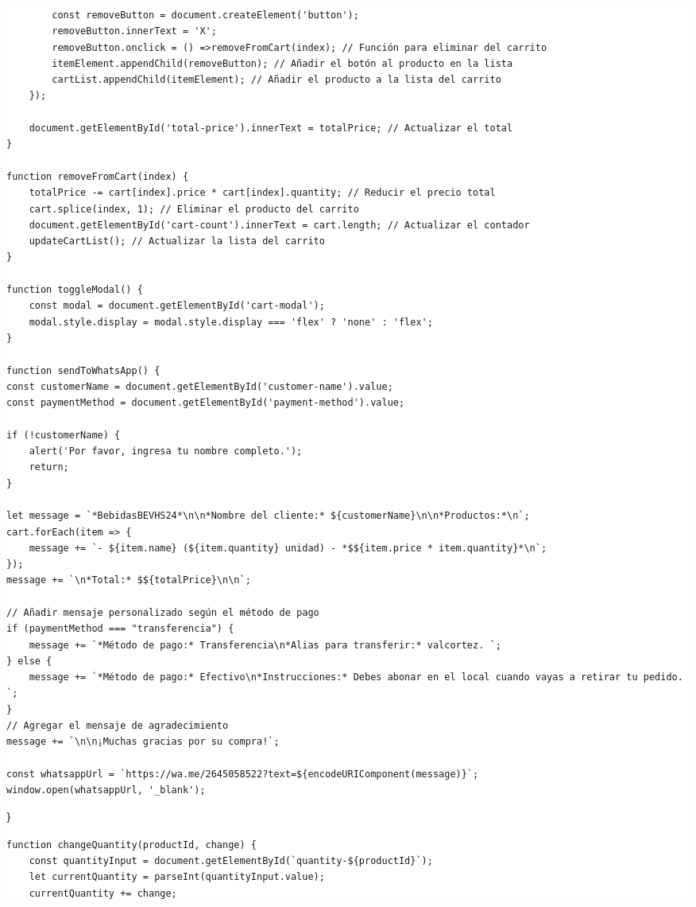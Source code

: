             const removeButton = document.createElement('button');
            removeButton.innerText = 'X';
            removeButton.onclick = () =>removeFromCart(index); // Función para eliminar del carrito
            itemElement.appendChild(removeButton); // Añadir el botón al producto en la lista
            cartList.appendChild(itemElement); // Añadir el producto a la lista del carrito
        });
        
        document.getElementById('total-price').innerText = totalPrice; // Actualizar el total
    }

    function removeFromCart(index) {
        totalPrice -= cart[index].price * cart[index].quantity; // Reducir el precio total
        cart.splice(index, 1); // Eliminar el producto del carrito
        document.getElementById('cart-count').innerText = cart.length; // Actualizar el contador
        updateCartList(); // Actualizar la lista del carrito
    }

    function toggleModal() {
        const modal = document.getElementById('cart-modal');
        modal.style.display = modal.style.display === 'flex' ? 'none' : 'flex';
    }

    function sendToWhatsApp() {
    const customerName = document.getElementById('customer-name').value;
    const paymentMethod = document.getElementById('payment-method').value;

    if (!customerName) {
        alert('Por favor, ingresa tu nombre completo.');
        return;
    }

    let message = `*BebidasBEVHS24*\n\n*Nombre del cliente:* ${customerName}\n\n*Productos:*\n`;
    cart.forEach(item => {
        message += `- ${item.name} (${item.quantity} unidad) - *$${item.price * item.quantity}*\n`;
    });
    message += `\n*Total:* $${totalPrice}\n\n`;

    // Añadir mensaje personalizado según el método de pago
    if (paymentMethod === "transferencia") {
        message += `*Método de pago:* Transferencia\n*Alias para transferir:* valcortez. `;
    } else {
        message += `*Método de pago:* Efectivo\n*Instrucciones:* Debes abonar en el local cuando vayas a retirar tu pedido.`;
    } 
    // Agregar el mensaje de agradecimiento
    message += `\n\n¡Muchas gracias por su compra!`;

    const whatsappUrl = `https://wa.me/2645058522?text=${encodeURIComponent(message)}`;
    window.open(whatsappUrl, '_blank');
}

    function changeQuantity(productId, change) {
        const quantityInput = document.getElementById(`quantity-${productId}`);
        let currentQuantity = parseInt(quantityInput.value);
        currentQuantity += change;
